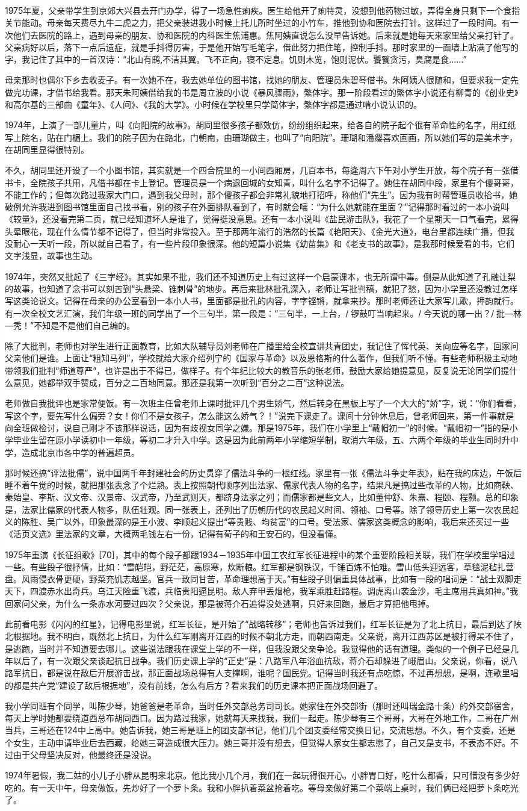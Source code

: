  </p>
 <p>
  1975年夏，父亲带学生到京郊大兴县去开门办学，得了一场急性痢疾。医生给他开了痢特灵，没想到他药物过敏，弄得全身只剩下一个食指关节能动。母亲每天费尽九牛二虎之力，把父亲装进我小时候上托儿所时坐过的小竹车，推他到协和医院去打针。这样过了一段时间。有一次他们去医院的路上，遇到母亲的朋友、协和医院的内科医生焦浦惠。焦阿姨直说怎么没早告诉她。后来就是她每天来家里给父亲打针了。父亲病好以后，落下一点后遗症，就是手抖得厉害，于是他开始写毛笔字，借此努力把住笔，控制手抖。那时家里的一面墙上贴满了他写的字，我记住了其中的一首汉诗：“北山有鸱,不洁其翼。飞不正向，寝不定息。饥则木览，饱则泥伏。饕餮贪污，臭腐是食……”
 </p>
 <p>
  母亲那时也偶尔下乡去收麦子。有一次她不在，我去她单位的图书馆，找她的朋友、管理员朱碧琴借书。朱阿姨人很随和，但要求我一定先做完功课，才借书给我看。那天朱阿姨借给我的书是周立波的小说《暴风骤雨》，繁体字。那一阶段看过的繁体字小说还有柳青的《创业史》和高尔基的三部曲《童年》、《人间》、《我的大学》。小时候在学校里只学简体字，繁体字都是通过啃小说认识的。
 </p>
 <p>
  1974年，上演了一部儿童片，叫《向阳院的故事》。胡同里很多孩子都效仿，纷纷组织起来，给各自的院子起个很有革命性的名字，用红纸写上院名，贴在门楣上。我们的院子因为在路北，门朝南，由珊瑚做主，也叫了“向阳院”。珊瑚和潘缨喜欢画画，所以她们写的是美术字，在胡同里显得很特别。
 </p>
 <p>
  不久，胡同里还开设了一个小图书馆，其实就是一个四合院里的一小间西厢房，几百本书，每逢周六下午对小学生开放，每个院子有一张借书卡，全院孩子共用，凡借书都在卡上登记。管理员是一个病退回城的女知青，叫什么名字不记得了。她住在胡同中段，家里有个傻哥哥，不能工作的；但每次路过我家大门口，遇到我父母时，那个傻孩子都会非常礼貌地打招呼，称他们“先生”。因为我有时帮管理员收拾书，她破例允许我进到图书馆里面自己找书看，别的孩子在外面排队看到了，有时就会嚷：“为什么她就能在里面？”记得那时看过的一本小说叫《较量》，还没看完第二页，就已经知道坏人是谁了，觉得挺没意思。还有一本小说叫《盐民游击队》，我花了一个星期天一口气看完，累得头晕眼花，现在什么情节都不记得了，但当时非常投入。至于那两年流行的浩然的长篇《艳阳天》、《金光大道》，电台里都连续广播，但我没耐心一天听一段，所以就自己看了，有一些片段印象很深。他的短篇小说集《幼苗集》和《老支书的故事》，是我那时候爱看的书，它们文字浅显，故事也生动。
 </p>
 <p>
  1974年，突然又批起了《三字经》。其实如果不批，我们还不知道历史上有过这样一个启蒙课本，也无所谓中毒。倒是从此知道了孔融让梨的故事，也知道了念书可以刻苦到“头悬梁、锥刺骨”的地步。再后来批林批孔深入，老师让写批判稿，就犯了愁，因为小学里还没教过怎样写这类论说文。记得在母亲的办公室看到一本小人书，里面都是批孔的内容，字字铿锵，就拿来抄。那时老师还让大家写儿歌，押韵就行。有一次全校文艺汇演，我们年级一班的同学出了一个三句半，第一段是：“三句半，一上台，/ 锣鼓叮当响起来。/ 今天说的哪一出？/ 批—林—秃！”不知是不是他们自己编的。
 </p>
 <p>
  除了大批判，老师也对学生进行正面教育，比如大队辅导员刘老师在广播里给全校宣讲共青团史，我记住了恽代英、关向应等名字，回家问父亲他们是谁。上面让“粗知马列”，学校就给大家介绍列宁的《国家与革命》以及恩格斯的什么著作，但我们听不懂。有些老师积极主动地带领我们批判“师道尊严”，也许是出于不得已，做样子。有个年纪比较大的教音乐的张老师，鼓励大家给她提意见，反复说无论同学们提什么意见，她都举双手赞成，百分之二百地同意。那还是我第一次听到“百分之二百”这种说法。
 </p>
 <p>
  老师做自我批评也是家常便饭。有一次班主任曾老师上课时批评几个男生娇气，然后转身在黑板上写了一个大大的“娇”字，说：“你们看看，写这个字，要先写什么偏旁？女！你们不是女孩子，怎么能这么娇气？！”说完下课走了。课间十分钟休息后，曾老师回来，第一件事就是向全班做检讨，说自己刚才不该那样说话，因为有歧视女同学之嫌。那是1975年，我们在小学里上“戴帽初一”的时候。“戴帽初一”指的是小学毕业生留在原小学读初中一年级，等初二才升入中学。这是因为此前两年小学缩短学制，取消六年级，五、六两个年级的毕业生同时升中学，造成北京市各中学的普遍超员。
 </p>
 <p>
  那时候还搞“评法批儒”，说中国两千年封建社会的历史贯穿了儒法斗争的一根红线。家里有一张《儒法斗争史年表》，贴在我的床边，午饭后睡不着午觉的时候，就把那张表念了个烂熟。表上按照朝代顺序列出法家、儒家代表人物的名字，结果凡是搞过些改革的人物，比如商鞅、秦始皇、李斯、汉文帝、汉景帝、汉武帝，乃至武则天，都跻身法家之列；而儒家都是些文人，比如董仲舒、朱熹、程颐、程颢。总的印象是，法家比儒家的代表人物多，队伍壮观。同一张表上，还列出了历朝历代的农民起义时间、领袖、口号等。除了领导历史上第一次农民起义的陈胜、吴广以外，印象最深的是王小波、李顺起义提出“等贵贱、均贫富”的口号。受法家、儒家这类概念的影响，我后来还买过一些《活页文选》里法家的文章，大概两毛钱左右一份，记得有荀子的和王安石的，但没看懂。
 </p>
 <p>
  1975年重演《长征组歌》[70]，其中的每个段子都跟1934－1935年中国工农红军长征进程中的某个重要阶段相关联，我们在学校里学唱过一些。有些段子很抒情，比如：“雪皑皑，野茫茫，高原寒，炊断粮。红军都是钢铁汉，千锤百炼不怕难。雪山低头迎远客，草毯泥毡扎营盘。风雨侵衣骨更硬，野菜充饥志越坚。官兵一致同甘苦，革命理想高于天。”有些段子则偏重具体战事，比如有一段的唱词是：“战士双脚走天下，四渡赤水出奇兵。乌江天险重飞渡，兵临贵阳逼昆明。敌人弃甲丢烟枪，我军乘胜赶路程。调虎离山袭金沙，毛主席用兵真如神。”我回家问父亲，为什么一条赤水河要过四次？父亲说，那是被蒋介石追得没处逃啊，只好来回跑，最后才算把他甩掉。
 </p>
 <p>
  此前看电影《闪闪的红星》，记得电影里说，红军长征，是开始了“战略转移”；老师也告诉过我们，红军长征是为了北上抗日，最后到达了陕北根据地。我不明白，既然北上抗日，为什么红军刚离开江西的时候不朝北方走，而朝西南走。父亲说，离开江西苏区是被打得呆不住了，是逃跑，当时并不知道要去哪儿。这些说法跟我在课堂上学的不一样，但我没跟父亲争论。我觉得他的话有道理。类似的一个例子已经是几年以后了，有一次跟父亲谈起抗日战争。我们历史课上学的“正史”是：八路军八年浴血抗敌，蒋介石却躲进了峨眉山。父亲说，你看，说八路军抗日，都是说在敌后开展游击战，那正面战场总得有人支撑啊，谁呢？国民党。记得当时我还有点吃惊，不过再想想，是啊，连歌里唱的都是共产党“建设了敌后根据地”，没有前线，怎么有后方？看来我们的历史课本把正面战场回避了。
 </p>
 <p>
  我小学同班有个同学，叫陈少琴，她爸爸是老革命，当时任外交部总务司司长。她家住在外交部街（那时还叫瑞金路十条）的外交部宿舍，每天上学时她都要绕道西总布胡同西口。因为路过我家，她就每天来找我，我们一起走。陈少琴有三个哥哥，大哥在外地工作，二哥在广州当兵，三哥还在124中上高中。她告诉我，她三哥是班上的团支部书记，他们几个团支委经常交换日记，交流思想。不久，有个支委，还是个女生，主动申请毕业后去西藏，给她三哥造成很大压力。她三哥并没有想去，但觉得人家女生都志愿了，自己又是支书，不表态不好。不过由于父母坚决反对，他最终还是没说。
 </p>
 <p>
  1974年暑假，我二姑的小儿子小胖从昆明来北京。他比我小几个月，我们在一起玩得很开心。小胖胃口好，吃什么都香，只可惜没有多少好吃的。有一天中午，母亲做饭，先炒好了一个萝卜条。我和小胖扒着菜盆抢着吃。等母亲做好第二个菜端上桌时，我们俩已经把萝卜条吃光了。
 </p>